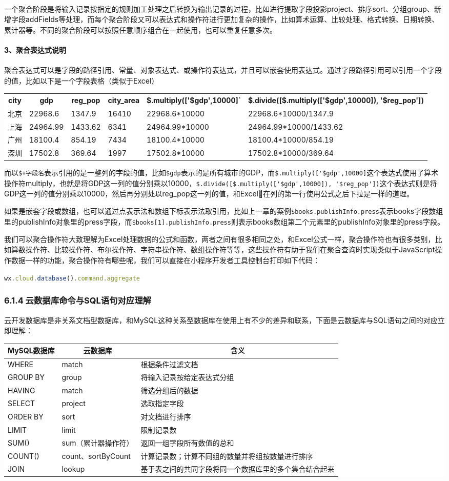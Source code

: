 一个聚合阶段是将输入记录按指定的规则加工处理之后转换为输出记录的过程，比如进行提取字段投影project、排序sort、分组group、新增字段addFields等处理，而每个聚合阶段又可以表达式和操作符进行更加复杂的操作，比如算术运算、比较处理、格式转换、日期转换、累计器等。不同的聚合阶段可以按照任意顺序组合在一起使用，也可以重复任意多次。

#### 3、聚合表达式说明
聚合表达式可以是字段的路径引用、常量、对象表达式、或操作符表达式，并且可以嵌套使用表达式。通过字段路径引用可以引用一个字段的值，比如以下是一个字段表格（类似于Excel）

<table class="table table-bordered table-striped">
<th>city</th><th>gdp</th><th>reg_pop</th><th>city_area</th><th>$.multiply(['$gdp',10000]`</th><th>$.divide([$.multiply(['$gdp',10000]), '$reg_pop'])</th>
</tr>
<tr><td>北京</td><td>22968.6</td><td>1347.9</td><td>16410</td><td>22968.6*10000</td><td>22968.6*10000/1347.9</td></tr>
<tr><td>上海</td><td>24964.99</td><td>1433.62</td><td>6341</td><td>24964.99*10000</td><td>24964.99*10000/1433.62</td></tr>
<tr><td>广州</td><td>18100.4</td><td>854.19</td><td>7434</td><td>18100.4*10000</td><td>18100.4*10000/854.19</td></tr>
<tr><td>深圳</td><td>17502.8</td><td>369.64</td><td>1997</td><td>17502.8*10000</td><td>17502.8*10000/369.64</td></tr>
</tbody>
</table>

而以`$+字段名`表示引用的是一整列的字段的值，比如`$gdp`表示的是所有城市的GDP，而`$.multiply(['$gdp',10000]`这个表达式使用了算术操作符multiply，也就是将GDP这一列的值分别乘以10000，`$.divide([$.multiply(['$gdp',10000]), '$reg_pop'])`这个表达式则是将GDP这一列的值分别乘以10000，然后再分别处以reg_pop这一列的值，和Excel在列的第一行使用公式之后下拉是一样的道理。

如果是嵌套字段或数组，也可以通过点表示法和数组下标表示法取引用，比如上一章的案例`$books.publishInfo.press`表示books字段数组里的publishInfo对象里的press字段，而`$books[1].publishInfo.press`则表示books数组第二个元素里的publishInfo对象里的press字段。

我们可以聚合操作符大致理解为Excel处理数据的公式和函数，两者之间有很多相同之处，和Excel公式一样，聚合操作符也有很多类别，比如算数操作符、比较操作符、布尔操作符、字符串操作符、数组操作符等等，这些操作符有助于我们在聚合查询时实现类似于JavaScript操作数据一样的功能，聚合操作符有哪些呢，我们可以直接在小程序开发者工具控制台打印如下代码：
```javascript
wx.cloud.database().command.aggregate
```

### 6.1.4 云数据库命令与SQL语句对应理解
云开发数据库是非关系文档型数据库，和MySQL这种关系型数据库在使用上有不少的差异和联系，下面是云数据库与SQL语句之间的对应立即理解：

<table class="table table-bordered table-striped">
<thead><tr><th>MySQL数据库</th><th>云数据库</th><th>含义</th></tr></thead>
<tbody>
<tr><td>WHERE</td><td>match</td><td>根据条件过滤文档</td></tr>
<tr><td>GROUP BY</td><td>group</td><td>将输入记录按给定表达式分组</td></tr>
<tr><td>HAVING</td><td>match</td>
<td>筛选分组后的数据</td>
</tr>
<tr><td>SELECT</td><td>project</td><td>选取指定字段</td></tr>
<tr><td>ORDER BY</td><td>sort</td><td>对文档进行排序</td></tr>
<tr><td>LIMIT</td><td>limit</td><td>限制记录数</td></tr>
<tr><td>SUM()</td><td>sum（累计器操作符）</td><td>返回一组字段所有数值的总和</td></tr>
<tr><td>COUNT()</td><td>count、sortByCount</td><td>计算记录数；计算不同组的数量并将组按数量进行排序</td></tr>
<tr><td>JOIN</td><td>lookup</td><td>基于表之间的共同字段将同一个数据库里的多个集合结合起来</td></tr></tbody></table>